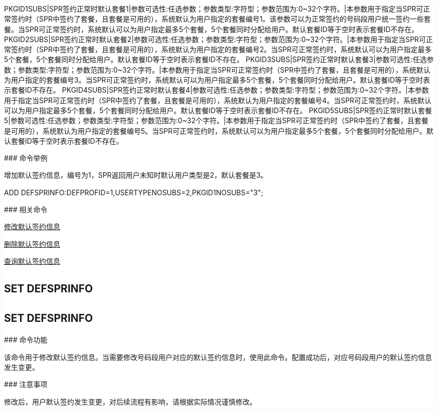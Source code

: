 PKGID1SUBS|SPR签约正常时默认套餐1|参数可选性:任选参数；参数类型:字符型；参数范围为:0~32个字符。|本参数用于指定当SPR可正常签约时（SPR中签约了套餐，且套餐是可用的），系统默认为用户指定的套餐编号1。该参数可以为正常签约的号码段用户统一签约一些套餐。当SPR可正常签约时，系统默认可以为用户指定最多5个套餐，5个套餐同时分配给用户。默认套餐ID等于空时表示套餐ID不存在。
PKGID2SUBS|SPR签约正常时默认套餐2|参数可选性:任选参数；参数类型:字符型；参数范围为:0~32个字符。|本参数用于指定当SPR可正常签约时（SPR中签约了套餐，且套餐是可用的），系统默认为用户指定的套餐编号2。当SPR可正常签约时，系统默认可以为用户指定最多5个套餐，5个套餐同时分配给用户。默认套餐ID等于空时表示套餐ID不存在。
PKGID3SUBS|SPR签约正常时默认套餐3|参数可选性:任选参数；参数类型:字符型；参数范围为:0~32个字符。|本参数用于指定当SPR可正常签约时（SPR中签约了套餐，且套餐是可用的），系统默认为用户指定的套餐编号3。当SPR可正常签约时，系统默认可以为用户指定最多5个套餐，5个套餐同时分配给用户。默认套餐ID等于空时表示套餐ID不存在。
PKGID4SUBS|SPR签约正常时默认套餐4|参数可选性:任选参数；参数类型:字符型；参数范围为:0~32个字符。|本参数用于指定当SPR可正常签约时（SPR中签约了套餐，且套餐是可用的），系统默认为用户指定的套餐编号4。当SPR可正常签约时，系统默认可以为用户指定最多5个套餐，5个套餐同时分配给用户。默认套餐ID等于空时表示套餐ID不存在。
PKGID5SUBS|SPR签约正常时默认套餐5|参数可选性:任选参数；参数类型:字符型；参数范围为:0~32个字符。|本参数用于指定当SPR可正常签约时（SPR中签约了套餐，且套餐是可用的），系统默认为用户指定的套餐编号5。当SPR可正常签约时，系统默认可以为用户指定最多5个套餐，5个套餐同时分配给用户。默认套餐ID等于空时表示套餐ID不存在。






[](None)### 命令举例 


增加默认签约信息，编号为1，SPR返回用户未知时默认用户类型是2，默认套餐是3。 


ADD DEFSPRINFO:DEFPROFID=1,USERTYPENOSUBS=2,PKGID1NOSUBS="3"; 






[](None)### 相关命令 




[修改默认签约信息](1787338.html)





[删除默认签约信息](1787339.html)





[查询默认签约信息](1787340.html)





## SET DEFSPRINFO 
## SET DEFSPRINFO 


[](None)### 命令功能 


该命令用于修改默认签约信息。当需要修改号码段用户对应的默认签约信息时，使用此命令。配置成功后，对应号码段用户的默认签约信息发生变更。 




[](None)### 注意事项 


修改后，用户默认签约发生变更，对后续流程有影响，请根据实际情况谨慎修改。 

